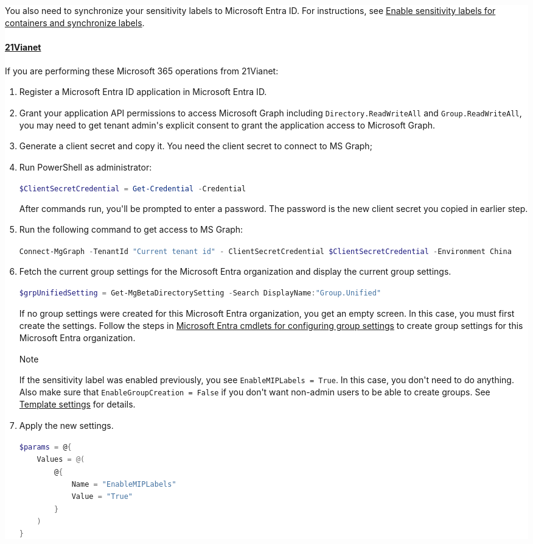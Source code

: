 You also need to synchronize your sensitivity labels to Microsoft Entra ID. For instructions, see [Enable sensitivity labels for containers and synchronize labels](/purview/sensitivity-labels-teams-groups-sites#how-to-enable-sensitivity-labels-for-containers-and-synchronize-labels).

#### [21Vianet](#tab/21Vianet)

If you are performing these Microsoft 365 operations from 21Vianet:

1. Register a Microsoft Entra ID application in Microsoft Entra ID.
1. Grant your application  API permissions to access Microsoft Graph including ```Directory.ReadWriteAll``` and ```Group.ReadWriteAll```, you may need to get tenant admin's explicit consent to grant the application access to Microsoft Graph.
1. Generate a client secret and copy it. You need the client secret to connect to MS Graph;
1. Run PowerShell as administrator:

    ```PowerShell
    $ClientSecretCredential = Get-Credential -Credential
    ```
     After commands run, you'll be prompted to enter a password. The password is the new client secret you copied in earlier step.

1. Run the following command to get access to MS Graph:

    ```PowerShell
    Connect-MgGraph -TenantId "Current tenant id" - ClientSecretCredential $ClientSecretCredential -Environment China
    ```
1. Fetch the current group settings for the Microsoft Entra organization and display the current group settings.

    ```powershell
    $grpUnifiedSetting = Get-MgBetaDirectorySetting -Search DisplayName:"Group.Unified"
    ```
   
    If no group settings were created for this Microsoft Entra organization, you get an empty screen. In this case, you must first create the settings. Follow the steps in [Microsoft Entra cmdlets for configuring group settings](~/identity/users/groups-settings-cmdlets.md) to create group settings for this Microsoft Entra organization.
    
    > [!NOTE]
    > If the sensitivity label was enabled previously, you see `EnableMIPLabels = True`. In this case, you don't need to do anything. Also make sure that `EnableGroupCreation = False` if you don't want non-admin users to be able to create groups. See [Template settings](~/identity/users/groups-settings-cmdlets.md#template-settings) for details.

1. Apply the new settings.

    ```powershell
    $params = @{
	    Values = @(
		    @{
			    Name = "EnableMIPLabels"
			    Value = "True"
		    }
	    )
    }
